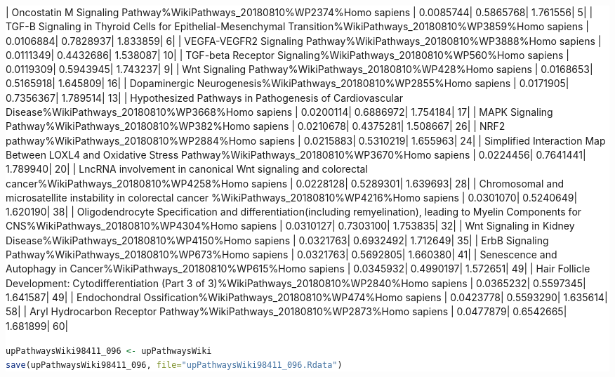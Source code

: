 | Oncostatin M Signaling Pathway%WikiPathways\_20180810%WP2374%Homo sapiens                                                                                   |  0.0085744|  0.5865768|  1.761556|             5|
| TGF-B Signaling in Thyroid Cells for Epithelial-Mesenchymal Transition%WikiPathways\_20180810%WP3859%Homo sapiens                                           |  0.0106884|  0.7828937|  1.833859|             6|
| VEGFA-VEGFR2 Signaling Pathway%WikiPathways\_20180810%WP3888%Homo sapiens                                                                                   |  0.0111349|  0.4432686|  1.538087|            10|
| TGF-beta Receptor Signaling%WikiPathways\_20180810%WP560%Homo sapiens                                                                                       |  0.0119309|  0.5943945|  1.743237|             9|
| Wnt Signaling Pathway%WikiPathways\_20180810%WP428%Homo sapiens                                                                                             |  0.0168653|  0.5165918|  1.645809|            16|
| Dopaminergic Neurogenesis%WikiPathways\_20180810%WP2855%Homo sapiens                                                                                        |  0.0171905|  0.7356367|  1.789514|            13|
| Hypothesized Pathways in Pathogenesis of Cardiovascular Disease%WikiPathways\_20180810%WP3668%Homo sapiens                                                  |  0.0200114|  0.6886972|  1.754184|            17|
| MAPK Signaling Pathway%WikiPathways\_20180810%WP382%Homo sapiens                                                                                            |  0.0210678|  0.4375281|  1.508667|            26|
| NRF2 pathway%WikiPathways\_20180810%WP2884%Homo sapiens                                                                                                     |  0.0215883|  0.5310219|  1.655963|            24|
| Simplified Interaction Map Between LOXL4 and Oxidative Stress Pathway%WikiPathways\_20180810%WP3670%Homo sapiens                                            |  0.0224456|  0.7641441|  1.789940|            20|
| LncRNA involvement in canonical Wnt signaling and colorectal cancer%WikiPathways\_20180810%WP4258%Homo sapiens                                              |  0.0228128|  0.5289301|  1.639693|            28|
| Chromosomal and microsatellite instability in colorectal cancer %WikiPathways\_20180810%WP4216%Homo sapiens                                                 |  0.0301070|  0.5240649|  1.620190|            38|
| Oligodendrocyte Specification and differentiation(including remyelination), leading to Myelin Components for CNS%WikiPathways\_20180810%WP4304%Homo sapiens |  0.0310127|  0.7303100|  1.753835|            32|
| Wnt Signaling in Kidney Disease%WikiPathways\_20180810%WP4150%Homo sapiens                                                                                  |  0.0321763|  0.6932492|  1.712649|            35|
| ErbB Signaling Pathway%WikiPathways\_20180810%WP673%Homo sapiens                                                                                            |  0.0321763|  0.5692805|  1.660380|            41|
| Senescence and Autophagy in Cancer%WikiPathways\_20180810%WP615%Homo sapiens                                                                                |  0.0345932|  0.4990197|  1.572651|            49|
| Hair Follicle Development: Cytodifferentiation (Part 3 of 3)%WikiPathways\_20180810%WP2840%Homo sapiens                                                     |  0.0365232|  0.5597345|  1.641587|            49|
| Endochondral Ossification%WikiPathways\_20180810%WP474%Homo sapiens                                                                                         |  0.0423778|  0.5593290|  1.635614|            58|
| Aryl Hydrocarbon Receptor Pathway%WikiPathways\_20180810%WP2873%Homo sapiens                                                                                |  0.0477879|  0.6542665|  1.681899|            60|

``` r
upPathwaysWiki98411_096 <- upPathwaysWiki
save(upPathwaysWiki98411_096, file="upPathwaysWiki98411_096.Rdata")
```
